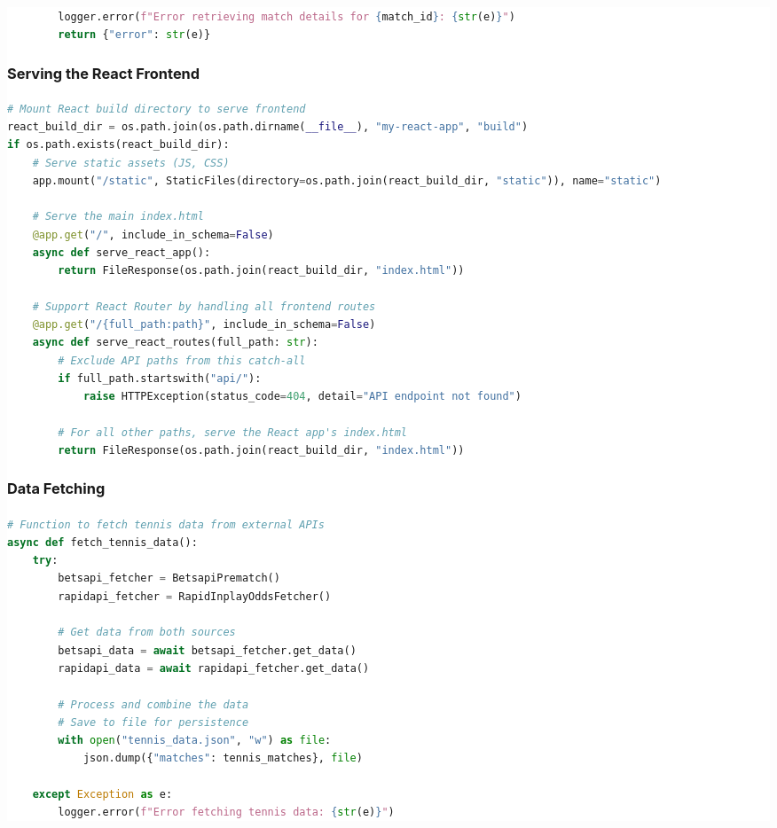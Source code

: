 ```python
        logger.error(f"Error retrieving match details for {match_id}: {str(e)}")
        return {"error": str(e)}
```

### Serving the React Frontend

```python
# Mount React build directory to serve frontend
react_build_dir = os.path.join(os.path.dirname(__file__), "my-react-app", "build")
if os.path.exists(react_build_dir):
    # Serve static assets (JS, CSS)
    app.mount("/static", StaticFiles(directory=os.path.join(react_build_dir, "static")), name="static")
    
    # Serve the main index.html
    @app.get("/", include_in_schema=False)
    async def serve_react_app():
        return FileResponse(os.path.join(react_build_dir, "index.html"))
    
    # Support React Router by handling all frontend routes
    @app.get("/{full_path:path}", include_in_schema=False)
    async def serve_react_routes(full_path: str):
        # Exclude API paths from this catch-all
        if full_path.startswith("api/"):
            raise HTTPException(status_code=404, detail="API endpoint not found")
        
        # For all other paths, serve the React app's index.html
        return FileResponse(os.path.join(react_build_dir, "index.html"))
```

### Data Fetching

```python
# Function to fetch tennis data from external APIs
async def fetch_tennis_data():
    try:
        betsapi_fetcher = BetsapiPrematch()
        rapidapi_fetcher = RapidInplayOddsFetcher()
        
        # Get data from both sources
        betsapi_data = await betsapi_fetcher.get_data()
        rapidapi_data = await rapidapi_fetcher.get_data()
        
        # Process and combine the data
        # Save to file for persistence
        with open("tennis_data.json", "w") as file:
            json.dump({"matches": tennis_matches}, file)
            
    except Exception as e:
        logger.error(f"Error fetching tennis data: {str(e)}")
```
